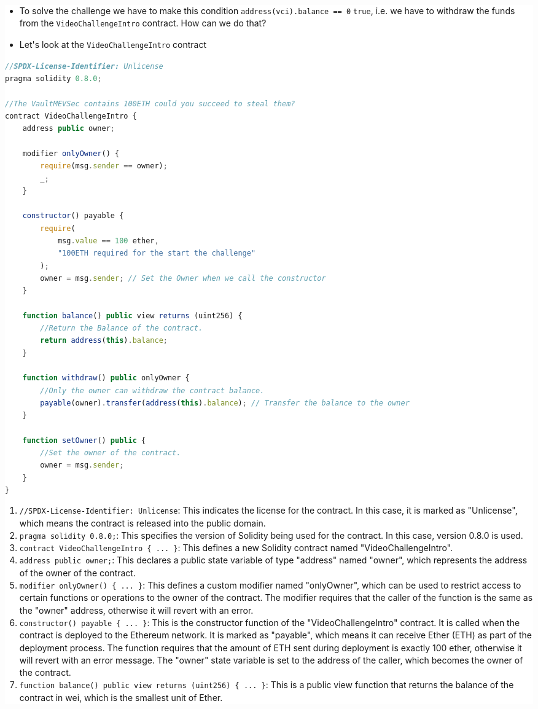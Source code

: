 -   To solve the challenge we have to make this condition `address(vci).balance == 0` `true`, i.e. we have to withdraw the funds from the `VideoChallengeIntro` contract. How can we do that?

-   Let's look at the `VideoChallengeIntro` contract

```js
//SPDX-License-Identifier: Unlicense
pragma solidity 0.8.0;

//The VaultMEVSec contains 100ETH could you succeed to steal them?
contract VideoChallengeIntro {
    address public owner;

    modifier onlyOwner() {
        require(msg.sender == owner);
        _;
    }

    constructor() payable {
        require(
            msg.value == 100 ether,
            "100ETH required for the start the challenge"
        );
        owner = msg.sender; // Set the Owner when we call the constructor
    }

    function balance() public view returns (uint256) {
        //Return the Balance of the contract.
        return address(this).balance;
    }

    function withdraw() public onlyOwner {
        //Only the owner can withdraw the contract balance.
        payable(owner).transfer(address(this).balance); // Transfer the balance to the owner
    }

    function setOwner() public {
        //Set the owner of the contract.
        owner = msg.sender;
    }
}

```

1.  `//SPDX-License-Identifier: Unlicense`: This indicates the license for the contract. In this case, it is marked as "Unlicense", which means the contract is released into the public domain.
2.  `pragma solidity 0.8.0;`: This specifies the version of Solidity being used for the contract. In this case, version 0.8.0 is used.
3.  `contract VideoChallengeIntro { ... }`: This defines a new Solidity contract named "VideoChallengeIntro".
4.  `address public owner;`: This declares a public state variable of type "address" named "owner", which represents the address of the owner of the contract.
5.  `modifier onlyOwner() { ... }`: This defines a custom modifier named "onlyOwner", which can be used to restrict access to certain functions or operations to the owner of the contract. The modifier requires that the caller of the function is the same as the "owner" address, otherwise it will revert with an error.
6.  `constructor() payable { ... }`: This is the constructor function of the "VideoChallengeIntro" contract. It is called when the contract is deployed to the Ethereum network. It is marked as "payable", which means it can receive Ether (ETH) as part of the deployment process. The function requires that the amount of ETH sent during deployment is exactly 100 ether, otherwise it will revert with an error message. The "owner" state variable is set to the address of the caller, which becomes the owner of the contract.
7.  `function balance() public view returns (uint256) { ... }`: This is a public view function that returns the balance of the contract in wei, which is the smallest unit of Ether.